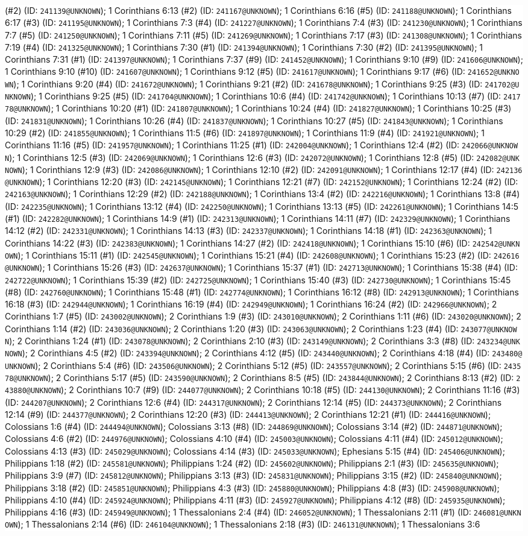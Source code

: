 (#2) (ID: `241139@UNKNOWN`); 1 Corinthians 6:13 (#2) (ID: `241167@UNKNOWN`); 1 Corinthians 6:16 (#5) (ID: `241188@UNKNOWN`); 1 Corinthians 6:17 (#3) (ID: `241195@UNKNOWN`); 1 Corinthians 7:3 (#4) (ID: `241227@UNKNOWN`); 1 Corinthians 7:4 (#3) (ID: `241230@UNKNOWN`); 1 Corinthians 7:7 (#5) (ID: `241250@UNKNOWN`); 1 Corinthians 7:11 (#5) (ID: `241269@UNKNOWN`); 1 Corinthians 7:17 (#3) (ID: `241308@UNKNOWN`); 1 Corinthians 7:19 (#4) (ID: `241325@UNKNOWN`); 1 Corinthians 7:30 (#1) (ID: `241394@UNKNOWN`); 1 Corinthians 7:30 (#2) (ID: `241395@UNKNOWN`); 1 Corinthians 7:31 (#1) (ID: `241397@UNKNOWN`); 1 Corinthians 7:37 (#9) (ID: `241452@UNKNOWN`); 1 Corinthians 9:10 (#9) (ID: `241606@UNKNOWN`); 1 Corinthians 9:10 (#10) (ID: `241607@UNKNOWN`); 1 Corinthians 9:12 (#5) (ID: `241617@UNKNOWN`); 1 Corinthians 9:17 (#6) (ID: `241652@UNKNOWN`); 1 Corinthians 9:20 (#4) (ID: `241672@UNKNOWN`); 1 Corinthians 9:21 (#2) (ID: `241678@UNKNOWN`); 1 Corinthians 9:25 (#3) (ID: `241702@UNKNOWN`); 1 Corinthians 9:25 (#5) (ID: `241704@UNKNOWN`); 1 Corinthians 10:6 (#4) (ID: `241742@UNKNOWN`); 1 Corinthians 10:13 (#7) (ID: `241778@UNKNOWN`); 1 Corinthians 10:20 (#1) (ID: `241807@UNKNOWN`); 1 Corinthians 10:24 (#4) (ID: `241827@UNKNOWN`); 1 Corinthians 10:25 (#3) (ID: `241831@UNKNOWN`); 1 Corinthians 10:26 (#4) (ID: `241837@UNKNOWN`); 1 Corinthians 10:27 (#5) (ID: `241843@UNKNOWN`); 1 Corinthians 10:29 (#2) (ID: `241855@UNKNOWN`); 1 Corinthians 11:5 (#6) (ID: `241897@UNKNOWN`); 1 Corinthians 11:9 (#4) (ID: `241921@UNKNOWN`); 1 Corinthians 11:16 (#5) (ID: `241957@UNKNOWN`); 1 Corinthians 11:25 (#1) (ID: `242004@UNKNOWN`); 1 Corinthians 12:4 (#2) (ID: `242066@UNKNOWN`); 1 Corinthians 12:5 (#3) (ID: `242069@UNKNOWN`); 1 Corinthians 12:6 (#3) (ID: `242072@UNKNOWN`); 1 Corinthians 12:8 (#5) (ID: `242082@UNKNOWN`); 1 Corinthians 12:9 (#3) (ID: `242086@UNKNOWN`); 1 Corinthians 12:10 (#2) (ID: `242091@UNKNOWN`); 1 Corinthians 12:17 (#4) (ID: `242136@UNKNOWN`); 1 Corinthians 12:20 (#3) (ID: `242145@UNKNOWN`); 1 Corinthians 12:21 (#7) (ID: `242152@UNKNOWN`); 1 Corinthians 12:24 (#2) (ID: `242163@UNKNOWN`); 1 Corinthians 12:29 (#2) (ID: `242188@UNKNOWN`); 1 Corinthians 13:4 (#2) (ID: `242216@UNKNOWN`); 1 Corinthians 13:8 (#4) (ID: `242235@UNKNOWN`); 1 Corinthians 13:12 (#4) (ID: `242250@UNKNOWN`); 1 Corinthians 13:13 (#5) (ID: `242261@UNKNOWN`); 1 Corinthians 14:5 (#1) (ID: `242282@UNKNOWN`); 1 Corinthians 14:9 (#1) (ID: `242313@UNKNOWN`); 1 Corinthians 14:11 (#7) (ID: `242329@UNKNOWN`); 1 Corinthians 14:12 (#2) (ID: `242331@UNKNOWN`); 1 Corinthians 14:13 (#3) (ID: `242337@UNKNOWN`); 1 Corinthians 14:18 (#1) (ID: `242363@UNKNOWN`); 1 Corinthians 14:22 (#3) (ID: `242383@UNKNOWN`); 1 Corinthians 14:27 (#2) (ID: `242418@UNKNOWN`); 1 Corinthians 15:10 (#6) (ID: `242542@UNKNOWN`); 1 Corinthians 15:11 (#1) (ID: `242545@UNKNOWN`); 1 Corinthians 15:21 (#4) (ID: `242608@UNKNOWN`); 1 Corinthians 15:23 (#2) (ID: `242616@UNKNOWN`); 1 Corinthians 15:26 (#3) (ID: `242637@UNKNOWN`); 1 Corinthians 15:37 (#1) (ID: `242713@UNKNOWN`); 1 Corinthians 15:38 (#4) (ID: `242722@UNKNOWN`); 1 Corinthians 15:39 (#2) (ID: `242725@UNKNOWN`); 1 Corinthians 15:40 (#3) (ID: `242730@UNKNOWN`); 1 Corinthians 15:45 (#8) (ID: `242760@UNKNOWN`); 1 Corinthians 15:48 (#1) (ID: `242774@UNKNOWN`); 1 Corinthians 16:12 (#8) (ID: `242913@UNKNOWN`); 1 Corinthians 16:18 (#3) (ID: `242944@UNKNOWN`); 1 Corinthians 16:19 (#4) (ID: `242949@UNKNOWN`); 1 Corinthians 16:24 (#2) (ID: `242966@UNKNOWN`); 2 Corinthians 1:7 (#5) (ID: `243002@UNKNOWN`); 2 Corinthians 1:9 (#3) (ID: `243010@UNKNOWN`); 2 Corinthians 1:11 (#6) (ID: `243020@UNKNOWN`); 2 Corinthians 1:14 (#2) (ID: `243036@UNKNOWN`); 2 Corinthians 1:20 (#3) (ID: `243063@UNKNOWN`); 2 Corinthians 1:23 (#4) (ID: `243077@UNKNOWN`); 2 Corinthians 1:24 (#1) (ID: `243078@UNKNOWN`); 2 Corinthians 2:10 (#3) (ID: `243149@UNKNOWN`); 2 Corinthians 3:3 (#8) (ID: `243234@UNKNOWN`); 2 Corinthians 4:5 (#2) (ID: `243394@UNKNOWN`); 2 Corinthians 4:12 (#5) (ID: `243440@UNKNOWN`); 2 Corinthians 4:18 (#4) (ID: `243480@UNKNOWN`); 2 Corinthians 5:4 (#6) (ID: `243506@UNKNOWN`); 2 Corinthians 5:12 (#5) (ID: `243557@UNKNOWN`); 2 Corinthians 5:15 (#6) (ID: `243578@UNKNOWN`); 2 Corinthians 5:17 (#5) (ID: `243590@UNKNOWN`); 2 Corinthians 8:5 (#5) (ID: `243844@UNKNOWN`); 2 Corinthians 8:13 (#2) (ID: `243880@UNKNOWN`); 2 Corinthians 10:7 (#9) (ID: `244077@UNKNOWN`); 2 Corinthians 10:18 (#5) (ID: `244130@UNKNOWN`); 2 Corinthians 11:16 (#3) (ID: `244207@UNKNOWN`); 2 Corinthians 12:6 (#4) (ID: `244317@UNKNOWN`); 2 Corinthians 12:14 (#5) (ID: `244373@UNKNOWN`); 2 Corinthians 12:14 (#9) (ID: `244377@UNKNOWN`); 2 Corinthians 12:20 (#3) (ID: `244413@UNKNOWN`); 2 Corinthians 12:21 (#1) (ID: `244416@UNKNOWN`); Colossians 1:6 (#4) (ID: `244494@UNKNOWN`); Colossians 3:13 (#8) (ID: `244869@UNKNOWN`); Colossians 3:14 (#2) (ID: `244871@UNKNOWN`); Colossians 4:6 (#2) (ID: `244976@UNKNOWN`); Colossians 4:10 (#4) (ID: `245003@UNKNOWN`); Colossians 4:11 (#4) (ID: `245012@UNKNOWN`); Colossians 4:13 (#3) (ID: `245029@UNKNOWN`); Colossians 4:14 (#3) (ID: `245033@UNKNOWN`); Ephesians 5:15 (#4) (ID: `245406@UNKNOWN`); Philippians 1:18 (#2) (ID: `245581@UNKNOWN`); Philippians 1:24 (#2) (ID: `245602@UNKNOWN`); Philippians 2:1 (#3) (ID: `245635@UNKNOWN`); Philippians 3:9 (#7) (ID: `245812@UNKNOWN`); Philippians 3:13 (#3) (ID: `245831@UNKNOWN`); Philippians 3:15 (#2) (ID: `245840@UNKNOWN`); Philippians 3:18 (#2) (ID: `245851@UNKNOWN`); Philippians 4:3 (#3) (ID: `245880@UNKNOWN`); Philippians 4:8 (#3) (ID: `245908@UNKNOWN`); Philippians 4:10 (#4) (ID: `245924@UNKNOWN`); Philippians 4:11 (#3) (ID: `245927@UNKNOWN`); Philippians 4:12 (#8) (ID: `245935@UNKNOWN`); Philippians 4:16 (#3) (ID: `245949@UNKNOWN`); 1 Thessalonians 2:4 (#4) (ID: `246052@UNKNOWN`); 1 Thessalonians 2:11 (#1) (ID: `246081@UNKNOWN`); 1 Thessalonians 2:14 (#6) (ID: `246104@UNKNOWN`); 1 Thessalonians 2:18 (#3) (ID: `246131@UNKNOWN`); 1 Thessalonians 3:6